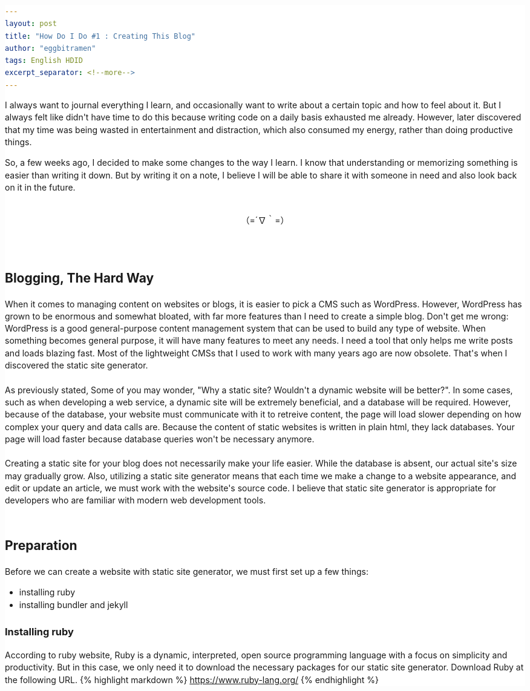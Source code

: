 ```yaml
---
layout: post
title: "How Do I Do #1 : Creating This Blog"
author: "eggbitramen"
tags: English HDID
excerpt_separator: <!--more-->
---
```


I always want to journal everything I learn, and occasionally want to write about a certain topic and how to feel about it. But I always felt like didn't have time to do this because writing code on a daily basis exhausted me already. However, later discovered that my time was being wasted in entertainment and distraction, which also consumed my energy, rather than doing productive things.

So, a few weeks ago, I decided to make some changes to the way I learn. I know that understanding or memorizing something is easier than writing it down. But by writing it on a note, I believe I will be able to share it with someone in need and also look back on it in the future.
<br/><br/>
<center>（=´∇｀=）</center>
<br/><br/>

## Blogging, The Hard Way
When it comes to managing content on websites or blogs, it is easier to pick a CMS such as WordPress. However, WordPress has grown to be enormous and somewhat bloated, with far more features than I need to create a simple blog. Don't get me wrong: WordPress is a good general-purpose content management system that can be used to build any type of website. When something becomes general purpose, it will have many features to meet any needs. I need a tool that only helps me write posts and loads blazing fast. Most of the lightweight CMSs that I used to work with many years ago are now obsolete. That's when I discovered the static site generator.
<br/><br/>
As previously stated, Some of you may wonder, "Why a static site? Wouldn't a dynamic website will be better?". In some cases, such as when developing a web service, a dynamic site will be extremely beneficial, and a database will be required. However, because of the database, your website must communicate with it to retreive content, the page will load slower depending on how complex your query and data calls are. Because the content of static websites is written in plain html, they lack databases. Your page will load faster because database queries won't be necessary anymore. 
<br/><br/>
Creating a static site for your blog does not necessarily make your life easier. While the database is absent, our actual site's size may gradually grow. Also, utilizing a static site generator means that each time we make a change to a website appearance, and edit or update an article, we must work with the website's source code. I believe that static site generator is appropriate for developers who are familiar with modern web development tools.
<br/><br/>

## Preparation
Before we can create a website with static site generator, we must first set up a few things:
- installing ruby
- installing bundler and jekyll

### Installing ruby
According to ruby website, Ruby is a dynamic, interpreted, open source programming language with a focus on simplicity and productivity. But in this case, we only need it to download the necessary packages for our static site generator. Download Ruby at the following URL.
{% highlight markdown %}
https://www.ruby-lang.org/
{% endhighlight %}
